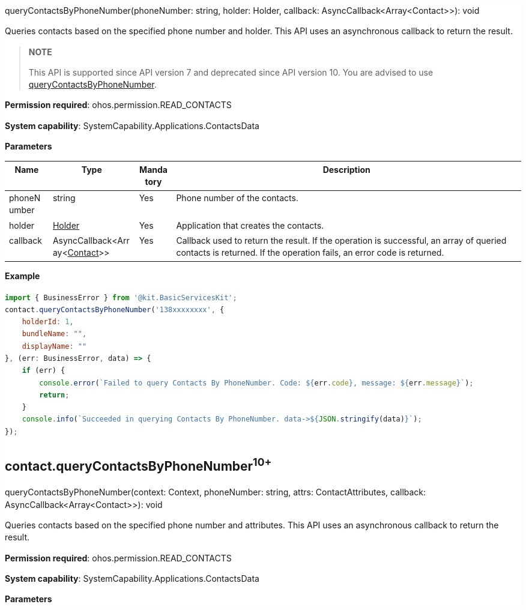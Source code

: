 queryContactsByPhoneNumber(phoneNumber: string, holder: Holder, callback: AsyncCallback&lt;Array&lt;Contact&gt;&gt;): void

Queries contacts based on the specified phone number and holder. This API uses an asynchronous callback to return the result.

> **NOTE**
>
> This API is supported since API version 7 and deprecated since API version 10. You are advised to use [queryContactsByPhoneNumber](#contactquerycontactsbyphonenumber10-1).

**Permission required**: ohos.permission.READ_CONTACTS

**System capability**: SystemCapability.Applications.ContactsData

**Parameters**

| Name     | Type                                                 | Mandatory| Description                                                        |
| ----------- | ----------------------------------------------------- | ---- | ------------------------------------------------------------ |
| phoneNumber | string                                                | Yes  | Phone number of the contacts.                                          |
| holder      | [Holder](#holder)                                     | Yes  | Application that creates the contacts.                                      |
| callback    | AsyncCallback&lt;Array&lt;[Contact](#contact)&gt;&gt; | Yes  | Callback used to return the result. If the operation is successful, an array of queried contacts is returned. If the operation fails, an error code is returned.|

**Example**

  ```js
  import { BusinessError } from '@kit.BasicServicesKit';
  contact.queryContactsByPhoneNumber('138xxxxxxxx', {
      holderId: 1,
      bundleName: "",
      displayName: ""
  }, (err: BusinessError, data) => {
      if (err) {
          console.error(`Failed to query Contacts By PhoneNumber. Code: ${err.code}, message: ${err.message}`);
          return;
      }
      console.info(`Succeeded in querying Contacts By PhoneNumber. data->${JSON.stringify(data)}`);
  });
  ```

## contact.queryContactsByPhoneNumber<sup>10+</sup>

queryContactsByPhoneNumber(context: Context,  phoneNumber: string, attrs: ContactAttributes, callback: AsyncCallback&lt;Array&lt;Contact&gt;&gt;): void

Queries contacts based on the specified phone number and attributes. This API uses an asynchronous callback to return the result.

**Permission required**: ohos.permission.READ_CONTACTS

**System capability**: SystemCapability.Applications.ContactsData

**Parameters**
